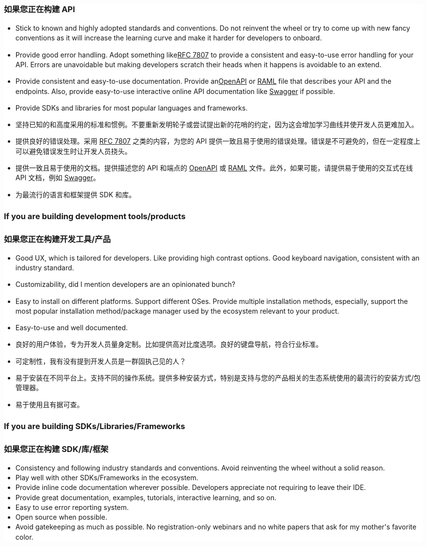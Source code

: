 ### 如果您正在构建 API

- Stick to known and highly adopted standards and conventions. Do not reinvent the wheel or try to come up with new fancy conventions as it will increase the learning curve and make it harder for developers to onboard.
- Provide good error handling. Adopt something like[RFC 7807](https://datatracker.ietf.org/doc/html/rfc7807) to provide a consistent and easy-to-use error handling for your API. Errors are unavoidable but making developers scratch their heads when it happens is avoidable to an extend.
- Provide consistent and easy-to-use documentation. Provide an[OpenAPI](https://www.openapis.org/) or [RAML](http://raml.org/) file that describes your API and the endpoints. Also, provide easy-to-use interactive online API documentation like [Swagger](https://swagger.io/) if possible.
- Provide SDKs and libraries for most popular languages and frameworks.

- 坚持已知的和高度采用的标准和惯例。不要重新发明轮子或尝试提出新的花哨的约定，因为这会增加学习曲线并使开发人员更难加入。
- 提供良好的错误处理。采用 [RFC 7807](https://datatracker.ietf.org/doc/html/rfc7807) 之类的内容，为您的 API 提供一致且易于使用的错误处理。错误是不可避免的，但在一定程度上可以避免错误发生时让开发人员挠头。
- 提供一致且易于使用的文档。提供描述您的 API 和端点的 [OpenAPI](https://www.openapis.org/) 或 [RAML](http://raml.org/) 文件。此外，如果可能，请提供易于使用的交互式在线 API 文档，例如 [Swagger](https://swagger.io/)。
- 为最流行的语言和框架提供 SDK 和库。

### If you are building development tools/products

### 如果您正在构建开发工具/产品

- Good UX, which is tailored for developers. Like providing high contrast options. Good keyboard navigation, consistent with an industry standard.
- Customizability, did I mention developers are an opinionated bunch?
- Easy to install on different platforms. Support different OSes. Provide multiple installation methods, especially, support the most popular installation method/package manager used by the ecosystem relevant to your product.
- Easy-to-use and well documented.

- 良好的用户体验，专为开发人员量身定制。比如提供高对比度选项。良好的键盘导航，符合行业标准。
- 可定制性，我有没有提到开发人员是一群固执己见的人？
- 易于安装在不同平台上。支持不同的操作系统。提供多种安装方式，特别是支持与您的产品相关的生态系统使用的最流行的安装方式/包管理器。
- 易于使用且有据可查。

### If you are building SDKs/Libraries/Frameworks

### 如果您正在构建 SDK/库/框架

- Consistency and following industry standards and conventions. Avoid reinventing the wheel without a solid reason.
- Play well with other SDKs/Frameworks in the ecosystem.
- Provide inline code documentation wherever possible. Developers appreciate not requiring to leave their IDE.
- Provide great documentation, examples, tutorials, interactive learning, and so on.
- Easy to use error reporting system.
- Open source when possible.
- Avoid gatekeeping as much as possible. No registration-only webinars and no white papers that ask for my mother's favorite color.
